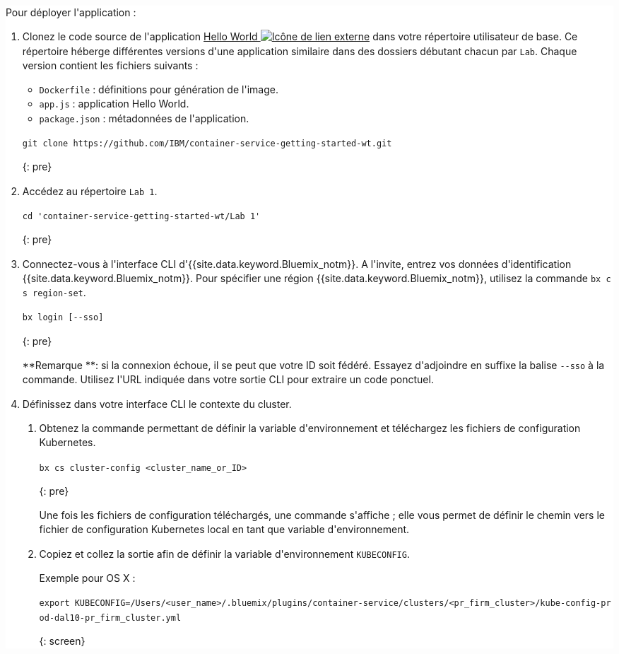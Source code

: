 Pour déployer l'application :

1.  Clonez le code source de l'application [Hello World ![Icône de lien externe](../icons/launch-glyph.svg "Icône de lien externe")](https://github.com/IBM/container-service-getting-started-wt) dans votre répertoire utilisateur de base. Ce répertoire héberge différentes versions d'une application similaire dans des dossiers débutant chacun par `Lab`. Chaque version contient les fichiers suivants :
    * `Dockerfile` : définitions pour génération de l'image.
    * `app.js` : application Hello World.
    * `package.json` : métadonnées de l'application.

    ```
    git clone https://github.com/IBM/container-service-getting-started-wt.git
    ```
    {: pre}

2.  Accédez au répertoire `Lab 1`.

    ```
    cd 'container-service-getting-started-wt/Lab 1'
    ```
    {: pre}

3.  Connectez-vous à l'interface CLI d'{{site.data.keyword.Bluemix_notm}}. A l'invite, entrez vos données d'identification {{site.data.keyword.Bluemix_notm}}. Pour spécifier une région {{site.data.keyword.Bluemix_notm}}, utilisez la commande `bx cs region-set`.

    ```
    bx login [--sso]
    ```
    {: pre}

    **Remarque **: si la connexion échoue, il se peut que votre ID soit fédéré. Essayez d'adjoindre en suffixe la balise `--sso` à la commande. Utilisez l'URL indiquée dans votre sortie CLI pour extraire un code ponctuel.

4.  Définissez dans votre interface CLI le contexte du cluster.
    1.  Obtenez la commande permettant de définir la variable d'environnement et téléchargez les fichiers de configuration Kubernetes.

        ```
        bx cs cluster-config <cluster_name_or_ID>
        ```
        {: pre}

        Une fois les fichiers de configuration téléchargés, une commande s'affiche ; elle vous permet de définir le chemin vers le fichier de configuration Kubernetes local en tant que variable d'environnement.
    2.  Copiez et collez la sortie afin de définir la variable d'environnement `KUBECONFIG`.

        Exemple pour OS X :

        ```
        export KUBECONFIG=/Users/<user_name>/.bluemix/plugins/container-service/clusters/<pr_firm_cluster>/kube-config-prod-dal10-pr_firm_cluster.yml
        ```
        {: screen}
